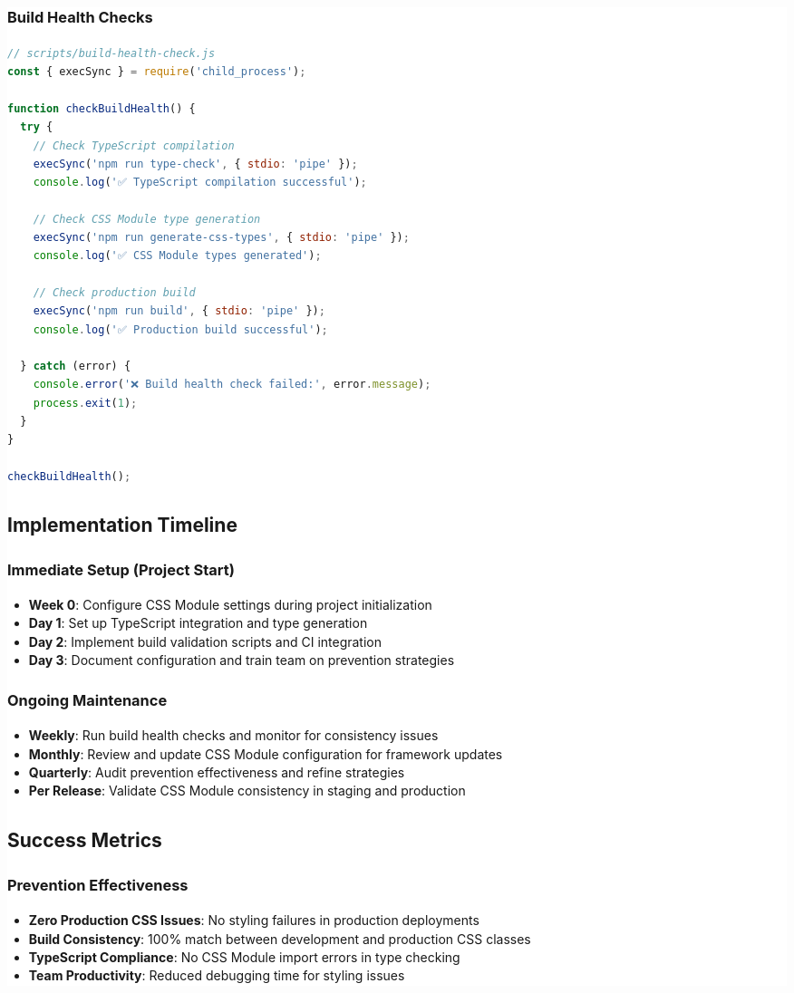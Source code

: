 ### Build Health Checks
```javascript
// scripts/build-health-check.js
const { execSync } = require('child_process');

function checkBuildHealth() {
  try {
    // Check TypeScript compilation
    execSync('npm run type-check', { stdio: 'pipe' });
    console.log('✅ TypeScript compilation successful');
    
    // Check CSS Module type generation
    execSync('npm run generate-css-types', { stdio: 'pipe' });
    console.log('✅ CSS Module types generated');
    
    // Check production build
    execSync('npm run build', { stdio: 'pipe' });
    console.log('✅ Production build successful');
    
  } catch (error) {
    console.error('❌ Build health check failed:', error.message);
    process.exit(1);
  }
}

checkBuildHealth();
```

## Implementation Timeline

### Immediate Setup (Project Start)
- **Week 0**: Configure CSS Module settings during project initialization
- **Day 1**: Set up TypeScript integration and type generation
- **Day 2**: Implement build validation scripts and CI integration
- **Day 3**: Document configuration and train team on prevention strategies

### Ongoing Maintenance
- **Weekly**: Run build health checks and monitor for consistency issues
- **Monthly**: Review and update CSS Module configuration for framework updates
- **Quarterly**: Audit prevention effectiveness and refine strategies
- **Per Release**: Validate CSS Module consistency in staging and production

## Success Metrics

### Prevention Effectiveness
- **Zero Production CSS Issues**: No styling failures in production deployments
- **Build Consistency**: 100% match between development and production CSS classes
- **TypeScript Compliance**: No CSS Module import errors in type checking
- **Team Productivity**: Reduced debugging time for styling issues
